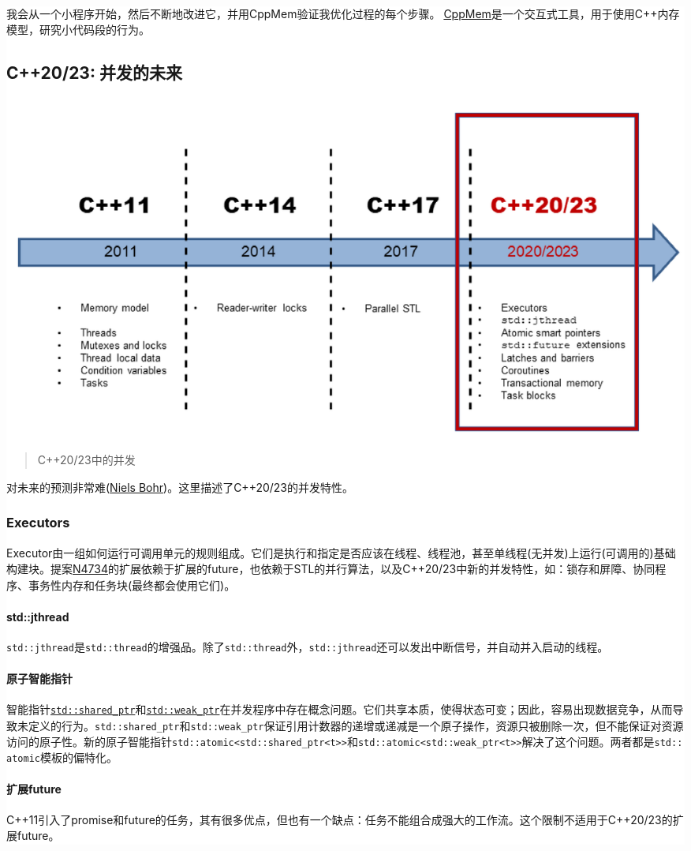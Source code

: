 我会从一个小程序开始，然后不断地改进它，并用CppMem验证我优化过程的每个步骤。 [CppMem](http://svr-pes20-cppmem.cl.cam.ac.uk/cppmem)是一个交互式工具，用于使用C++内存模型，研究小代码段的行为。

## C++20/23: 并发的未来

![](../images/History-Quick-Overview/2.png)

> C++20/23中的并发

对未来的预测非常难([Niels Bohr](https://en.wikipedia.org/wiki/Niels_Bohr))。这里描述了C++20/23的并发特性。

### Executors

Executor由一组如何运行可调用单元的规则组成。它们是执行和指定是否应该在线程、线程池，甚至单线程(无并发)上运行(可调用的)基础构建块。提案[N4734](http://www.open-std.org/jtc1/sc22/wg21/docs/papers/2018/n4734.pdf)的扩展依赖于扩展的future，也依赖于STL的并行算法，以及C++20/23中新的并发特性，如：锁存和屏障、协同程序、事务性内存和任务块(最终都会使用它们)。

#### std::jthread

`std::jthread`是`std::thread`的增强品。除了`std::thread`外，`std::jthread`还可以发出中断信号，并自动并入启动的线程。

#### 原子智能指针

智能指针[`std::shared_ptr`](http://en.cppreference.com/w/cpp/memory/shared_ptr)和[`std::weak_ptr`](http://en.cppreference.com/w/cpp/memory/weak_ptr)在并发程序中存在概念问题。它们共享本质，使得状态可变；因此，容易出现数据竞争，从而导致未定义的行为。`std::shared_ptr`和`std::weak_ptr`保证引用计数器的递增或递减是一个原子操作，资源只被删除一次，但不能保证对资源访问的原子性。新的原子智能指针`std::atomic<std::shared_ptr<t>>`和`std::atomic<std::weak_ptr<t>>`解决了这个问题。两者都是`std::atomic`模板的偏特化。

#### 扩展future

C++11引入了promise和future的任务，其有很多优点，但也有一个缺点：任务不能组合成强大的工作流。这个限制不适用于C++20/23的扩展future。
